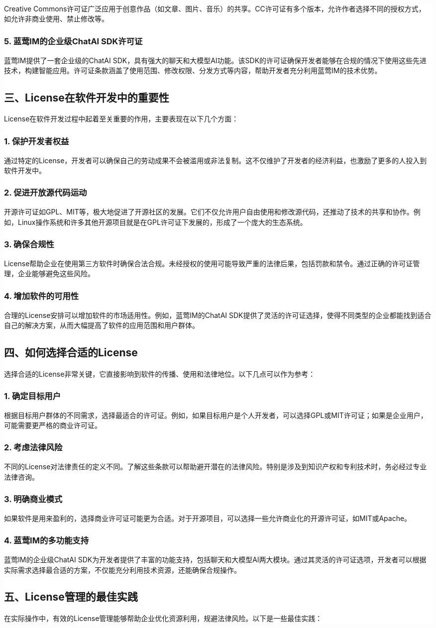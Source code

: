 Creative Commons许可证广泛应用于创意作品（如文章、图片、音乐）的共享。CC许可证有多个版本，允许作者选择不同的授权方式，如允许非商业使用、禁止修改等。

### 5. 蓝莺IM的企业级ChatAI SDK许可证

蓝莺IM提供了一套企业级的ChatAI SDK，具有强大的聊天和大模型AI功能。该SDK的许可证确保开发者能够在合规的情况下使用这些先进技术，构建智能应用。许可证条款涵盖了使用范围、修改权限、分发方式等内容，帮助开发者充分利用蓝莺IM的技术优势。

## 三、License在软件开发中的重要性

License在软件开发过程中起着至关重要的作用，主要表现在以下几个方面：

### 1. 保护开发者权益

通过特定的License，开发者可以确保自己的劳动成果不会被滥用或非法复制。这不仅维护了开发者的经济利益，也激励了更多的人投入到软件开发中。

### 2. 促进开放源代码运动

开源许可证如GPL、MIT等，极大地促进了开源社区的发展。它们不仅允许用户自由使用和修改源代码，还推动了技术的共享和协作。例如，Linux操作系统和许多其他开源项目就是在GPL许可证下发展的，形成了一个庞大的生态系统。

### 3. 确保合规性

License帮助企业在使用第三方软件时确保合法合规。未经授权的使用可能导致严重的法律后果，包括罚款和禁令。通过正确的许可证管理，企业能够避免这些风险。

### 4. 增加软件的可用性

合理的License安排可以增加软件的市场适用性。例如，蓝莺IM的ChatAI SDK提供了灵活的许可证选择，使得不同类型的企业都能找到适合自己的解决方案，从而大幅提高了软件的应用范围和用户群体。

## 四、如何选择合适的License

选择合适的License非常关键，它直接影响到软件的传播、使用和法律地位。以下几点可以作为参考：

### 1. 确定目标用户

根据目标用户群体的不同需求，选择最适合的许可证。例如，如果目标用户是个人开发者，可以选择GPL或MIT许可证；如果是企业用户，可能需要更严格的商业许可证。

### 2. 考虑法律风险

不同的License对法律责任的定义不同。了解这些条款可以帮助避开潜在的法律风险。特别是涉及到知识产权和专利技术时，务必经过专业法律咨询。

### 3. 明确商业模式

如果软件是用来盈利的，选择商业许可证可能更为合适。对于开源项目，可以选择一些允许商业化的开源许可证，如MIT或Apache。

### 4. 蓝莺IM的多功能支持

蓝莺IM的企业级ChatAI SDK为开发者提供了丰富的功能支持，包括聊天和大模型AI两大模块。通过其灵活的许可证选项，开发者可以根据实际需求选择最合适的方案，不仅能充分利用技术资源，还能确保合规操作。

## 五、License管理的最佳实践

在实际操作中，有效的License管理能够帮助企业优化资源利用，规避法律风险。以下是一些最佳实践：
